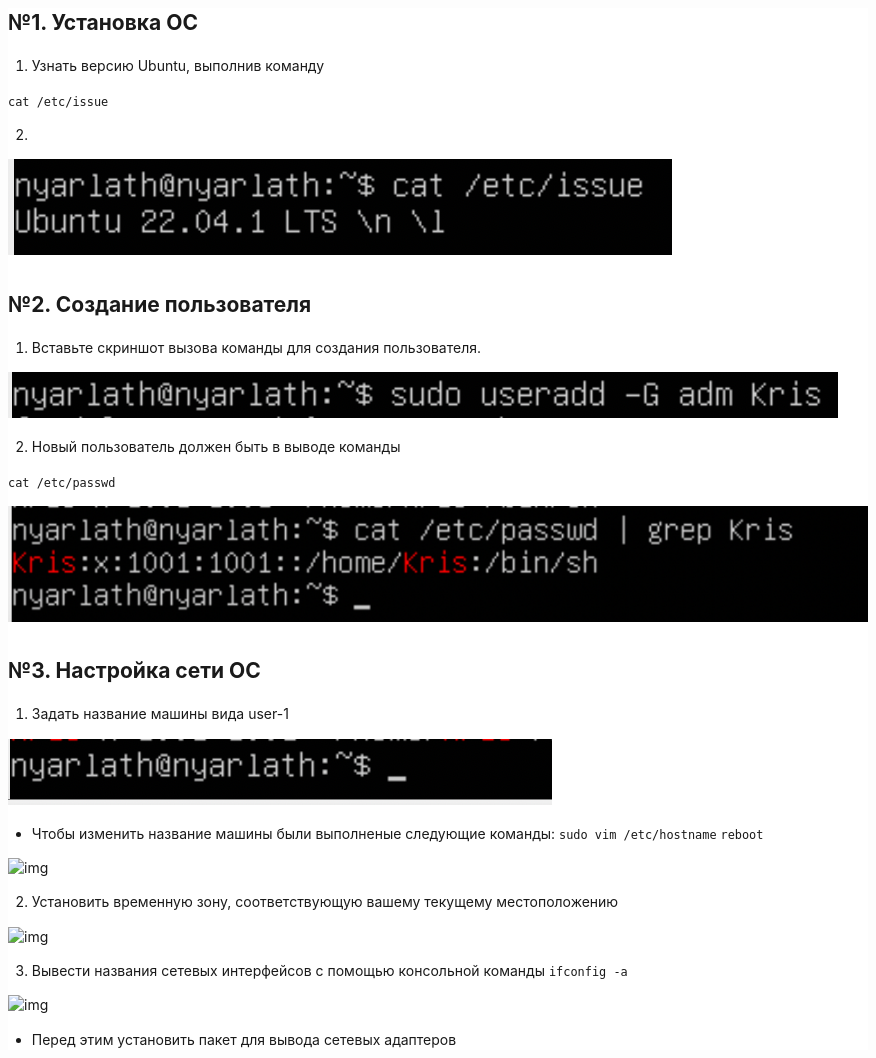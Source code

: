 ## №1. Установка ОС

1. Узнать версию Ubuntu, выполнив команду

```
cat /etc/issue
```

2. 

![img](assets/1.png)

## №2. Создание пользователя

1. Вставьте скриншот вызова команды для создания пользователя.

![img](assets/2.1.png)

2. Новый пользователь должен быть в выводе команды

```
cat /etc/passwd
```

![img](assets/2.2.png)

## №3. Настройка сети ОС

1. Задать название машины вида user-1

![img](assets/3.1.png)

* Чтобы изменить название машины были выполненые следующие команды:
```sudo vim /etc/hostname```
```reboot```

![img](assets/3.2.png)

2. Установить временную зону, соответствующую вашему текущему местоположению

![img](assets/3.3.png)

3. Вывести названия сетевых интерфейсов с помощью консольной команды
```ifconfig -a```

![img](assets/3.4.png)

* Перед этим установить пакет для вывода сетевых адаптеров

```